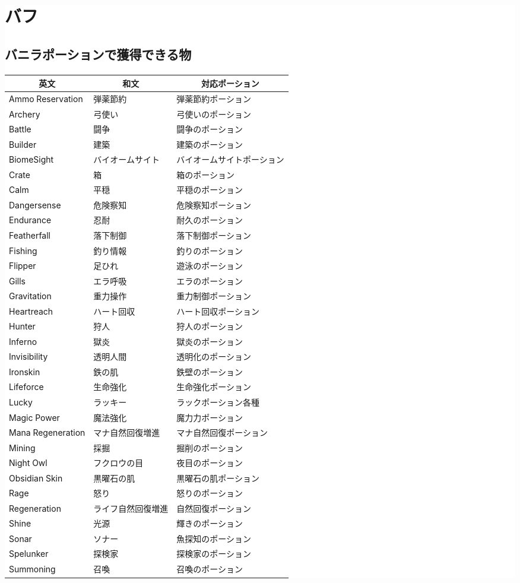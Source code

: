 # バフ
## バニラポーションで獲得できる物

| 英文 | 和文| 対応ポーション|
| - | - | - |
|Ammo Reservation|弾薬節約|弾薬節約ポーション|
|Archery|弓使い|弓使いのポーション|
|Battle|闘争|闘争のポーション|
|Builder|建築|建築のポーション|
|BiomeSight|バイオームサイト|バイオームサイトポーション|
|Crate|箱|箱のポーション|
|Calm|平穏|平穏のポーション|
|Dangersense|危険察知|危険察知ポーション|
|Endurance|忍耐|耐久のポーション|
|Featherfall|落下制御|落下制御ポーション|
|Fishing|釣り情報|釣りのポーション|//JPwikiだと【釣り】表記
|Flipper|足ひれ|遊泳のポーション|
|Gills|エラ呼吸|エラのポーション|
|Gravitation|重力操作|重力制御ポーション|
|Heartreach|ハート回収|ハート回収ポーション|
|Hunter|狩人|狩人のポーション|
|Inferno|獄炎|獄炎のポーション|
|Invisibility|透明人間|透明化のポーション|
|Ironskin|鉄の肌|鉄壁のポーション|
|Lifeforce|生命強化|生命強化ポーション|
|Lucky|ラッキー|ラックポーション各種|//JPwikiだと【幸運】表記
|Magic Power|魔法強化|魔力力ポーション|
|Mana Regeneration|マナ自然回復増進|マナ自然回復ポーション|
|Mining|採掘|掘削のポーション|
|Night Owl|フクロウの目|夜目のポーション|
|Obsidian Skin|黒曜石の肌|黒曜石の肌ポーション|
|Rage|怒り|怒りのポーション|
|Regeneration|ライフ自然回復増進|自然回復ポーション|
|Shine|光源|輝きのポーション|
|Sonar|ソナー|魚探知のポーション|
|Spelunker|探検家|探検家のポーション|
|Summoning|召喚|召喚のポーション|